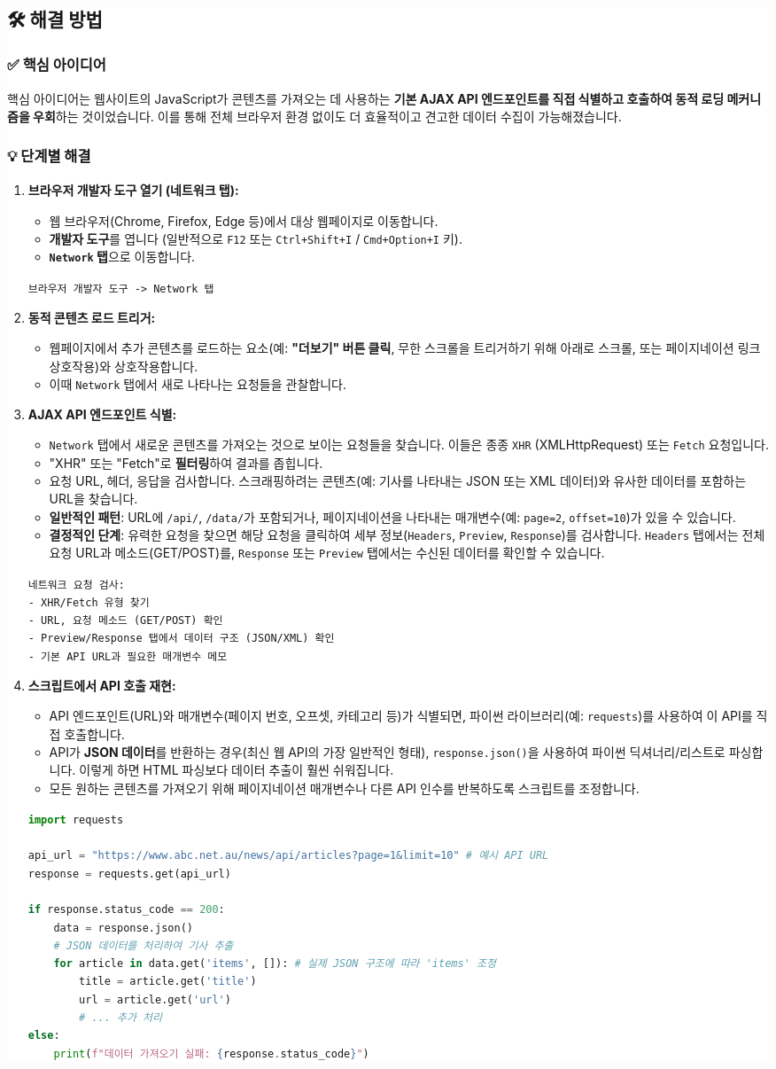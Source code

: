 ## 🛠 해결 방법

### ✅ 핵심 아이디어

핵심 아이디어는 웹사이트의 JavaScript가 콘텐츠를 가져오는 데 사용하는 **기본 AJAX API 엔드포인트를 직접 식별하고 호출하여 동적 로딩 메커니즘을 우회**하는 것이었습니다. 이를 통해 전체 브라우저 환경 없이도 더 효율적이고 견고한 데이터 수집이 가능해졌습니다.

### 💡 단계별 해결

1.  **브라우저 개발자 도구 열기 (네트워크 탭):**
    * 웹 브라우저(Chrome, Firefox, Edge 등)에서 대상 웹페이지로 이동합니다.
    * **개발자 도구**를 엽니다 (일반적으로 `F12` 또는 `Ctrl+Shift+I` / `Cmd+Option+I` 키).
    * **`Network` 탭**으로 이동합니다.

    ```plaintext
    브라우저 개발자 도구 -> Network 탭
    ```

2.  **동적 콘텐츠 로드 트리거:**
    * 웹페이지에서 추가 콘텐츠를 로드하는 요소(예: **"더보기" 버튼 클릭**, 무한 스크롤을 트리거하기 위해 아래로 스크롤, 또는 페이지네이션 링크 상호작용)와 상호작용합니다.
    * 이때 `Network` 탭에서 새로 나타나는 요청들을 관찰합니다.

3.  **AJAX API 엔드포인트 식별:**
    * `Network` 탭에서 새로운 콘텐츠를 가져오는 것으로 보이는 요청들을 찾습니다. 이들은 종종 `XHR` (XMLHttpRequest) 또는 `Fetch` 요청입니다.
    * "XHR" 또는 "Fetch"로 **필터링**하여 결과를 좁힙니다.
    * 요청 URL, 헤더, 응답을 검사합니다. 스크래핑하려는 콘텐츠(예: 기사를 나타내는 JSON 또는 XML 데이터)와 유사한 데이터를 포함하는 URL을 찾습니다.
    * **일반적인 패턴**: URL에 `/api/`, `/data/`가 포함되거나, 페이지네이션을 나타내는 매개변수(예: `page=2`, `offset=10`)가 있을 수 있습니다.
    * **결정적인 단계**: 유력한 요청을 찾으면 해당 요청을 클릭하여 세부 정보(`Headers`, `Preview`, `Response`)를 검사합니다. `Headers` 탭에서는 전체 요청 URL과 메소드(GET/POST)를, `Response` 또는 `Preview` 탭에서는 수신된 데이터를 확인할 수 있습니다.

    ```plaintext
    네트워크 요청 검사:
    - XHR/Fetch 유형 찾기
    - URL, 요청 메소드 (GET/POST) 확인
    - Preview/Response 탭에서 데이터 구조 (JSON/XML) 확인
    - 기본 API URL과 필요한 매개변수 메모
    ```

4.  **스크립트에서 API 호출 재현:**
    * API 엔드포인트(URL)와 매개변수(페이지 번호, 오프셋, 카테고리 등)가 식별되면, 파이썬 라이브러리(예: `requests`)를 사용하여 이 API를 직접 호출합니다.
    * API가 **JSON 데이터**를 반환하는 경우(최신 웹 API의 가장 일반적인 형태), `response.json()`을 사용하여 파이썬 딕셔너리/리스트로 파싱합니다. 이렇게 하면 HTML 파싱보다 데이터 추출이 훨씬 쉬워집니다.
    * 모든 원하는 콘텐츠를 가져오기 위해 페이지네이션 매개변수나 다른 API 인수를 반복하도록 스크립트를 조정합니다.

    ```python
    import requests

    api_url = "https://www.abc.net.au/news/api/articles?page=1&limit=10" # 예시 API URL
    response = requests.get(api_url)

    if response.status_code == 200:
        data = response.json()
        # JSON 데이터를 처리하여 기사 추출
        for article in data.get('items', []): # 실제 JSON 구조에 따라 'items' 조정
            title = article.get('title')
            url = article.get('url')
            # ... 추가 처리
    else:
        print(f"데이터 가져오기 실패: {response.status_code}")
    ```
